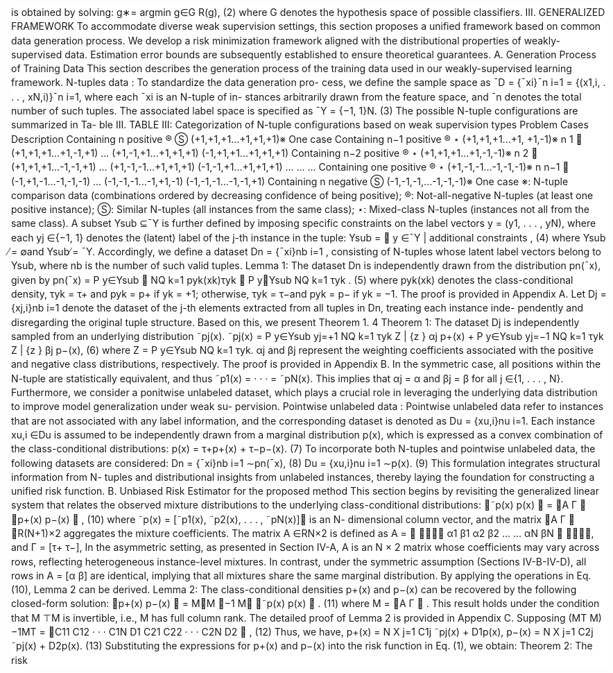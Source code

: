 is obtained by solving: g∗= argmin g∈G R(g), (2) where G denotes the hypothesis space of possible classifiers. III. GENERALIZED FRAMEWORK To accommodate diverse weak supervision settings, this section proposes a unified framework based on common data generation process. We develop a risk minimization framework aligned with the distributional properties of weakly-supervised data. Estimation error bounds are subsequently established to ensure theoretical guarantees. A. Generation Process of Training Data This section describes the generation process of the training data used in our weakly-supervised learning framework. N-tuples data : To standardize the data generation pro- cess, we define the sample space as ¯D = {¯xi}¯n i=1 = {(x1,i, . . . , xN,i)}¯n i=1, where each ¯xi is an N-tuple of in- stances arbitrarily drawn from the feature space, and ¯n denotes the total number of such tuples. The associated label space is specified as ¯Y = {−1, 1}N. (3) The possible N-tuple configurations are summarized in Ta- ble III. TABLE III: Categorization of N-tuple configurations based on weak supervision types Problem Cases Description Containing n positive ® Ⓢ (+1,+1,+1...+1,+1,+1)※ One case Containing n−1 positive ® ⋆ (+1,+1,+1...+1, +1,-1)※ n 1  (+1,+1,+1...+1,-1,+1) ... (+1,-1,+1...+1,+1,+1) (-1,+1,+1...+1,+1,+1) Containing n−2 positive ® ⋆ (+1,+1,+1...+1,-1,-1)※ n 2  (+1,+1,+1...-1,-1,+1) ... (+1,-1,-1...+1,+1,+1) (-1,-1,+1...+1,+1,+1) ... ... ... Containing one positive ® ⋆ (+1,-1,-1...-1,-1,-1)※ n n−1  (-1,+1,-1...-1,-1,-1) ... (-1,-1,-1...-1,+1,-1) (-1,-1,-1...-1,-1,+1) Containing n negative Ⓢ (-1,-1,-1,...-1,-1,-1)※ One case ※: N-tuple comparison data (combinations ordered by decreasing confidence of being positive); ®: Not-all-negative N-tuples (at least one positive instance); Ⓢ: Similar N-tuples (all instances from the same class); ⋆: Mixed-class N-tuples (instances not all from the same class). A subset Ysub ⊆¯Y is further defined by imposing specific constraints on the label vectors y = (y1, . . . , yN), where each yj ∈{−1, 1} denotes the (latent) label of the j-th instance in the tuple: Ysub =  y ∈¯Y | additional constraints , (4) where Ysub ̸= ∅and Ysub ̸= ¯Y. Accordingly, we define a dataset Dn = {¯xi}nb i=1 , consisting of N-tuples whose latent label vectors belong to Ysub, where nb is the number of such valid tuples. Lemma 1: The dataset Dn is independently drawn from the distribution pn(¯x), given by pn(¯x) = P y∈Ysub  NQ k=1 pyk(xk)τyk  P y∈Ysub NQ k=1 τyk . (5) where pyk(xk) denotes the class-conditional density, τyk = τ+ and pyk = p+ if yk = +1; otherwise, τyk = τ−and pyk = p− if yk = −1. The proof is provided in Appendix A. Let Dj = {xj,i}nb i=1 denote the dataset of the j-th elements extracted from all tuples in Dn, treating each instance inde- pendently and disregarding the original tuple structure. Based on this, we present Theorem 1. 4 Theorem 1: The dataset Dj is independently sampled from an underlying distribution ˜pj(x). ˜pj(x) = P y∈Ysub yj=+1 NQ k=1 τyk Z | {z } αj p+(x) + P y∈Ysub yj=−1 NQ k=1 τyk Z | {z } βj p−(x), (6) where Z = P y∈Ysub NQ k=1 τyk. αj and βj represent the weighting coefficients associated with the positive and negative class distributions, respectively. The proof is provided in Appendix B. In the symmetric case, all positions within the N-tuple are statistically equivalent, and thus ˜p1(x) = · · · = ˜pN(x). This implies that αj = α and βj = β for all j ∈{1, . . . , N}. Furthermore, we consider a ponitwise unlabeled dataset, which plays a crucial role in leveraging the underlying data distribution to improve model generalization under weak su- pervision. Pointwise unlabeled data : Pointwise unlabeled data refer to instances that are not associated with any label information, and the corresponding dataset is denoted as Du = {xu,i}nu i=1. Each instance xu,i ∈Du is assumed to be independently drawn from a marginal distribution p(x), which is expressed as a convex combination of the class-conditional distributions: p(x) = τ+p+(x) + τ−p−(x). (7) To incorporate both N-tuples and pointwise unlabeled data, the following datasets are considered: Dn = {¯xi}nb i=1 ∼pn(¯x), (8) Du = {xu,i}nu i=1 ∼p(x). (9) This formulation integrates structural information from N- tuples and distributional insights from unlabeled instances, thereby laying the foundation for constructing a unified risk function. B. Unbiased Risk Estimator for the proposed method This section begins by revisiting the generalized linear system that relates the observed mixture distributions to the underlying class-conditional distributions: ˜p(x) p(x)  = A Γ  p+(x) p−(x)  , (10) where ˜p(x) = [˜p1(x), ˜p2(x), . . . , ˜pN(x)]⊤ is an N- dimensional column vector, and the matrix A Γ  ∈R(N+1)×2 aggregates the mixture coefficients. The matrix A ∈RN×2 is defined as A =   α1 β1 α2 β2 ... ... αN βN  , and Γ = [τ+ τ−], In the asymmetric setting, as presented in Section IV-A, A is an N × 2 matrix whose coefficients may vary across rows, reflecting heterogeneous instance-level mixtures. In contrast, under the symmetric assumption (Sections IV-B-IV-D), all rows in A = [α β] are identical, implying that all mixtures share the same marginal distribution. By applying the operations in Eq. (10), Lemma 2 can be derived. Lemma 2: The class-conditional densities p+(x) and p−(x) can be recovered by the following closed-form solution: p+(x) p−(x)  = M⊤M −1 M⊤ ˜p(x) p(x)  . (11) where M = A Γ  . This result holds under the condition that M ⊤M is invertible, i.e., M has full column rank. The detailed proof of Lemma 2 is provided in Appendix C. Supposing (MT M)−1MT = C11 C12 · · · C1N D1 C21 C22 · · · C2N D2  , (12) Thus, we have, p+(x) = N X j=1 C1j ˜pj(x) + D1p(x), p−(x) = N X j=1 C2j ˜pj(x) + D2p(x). (13) Substituting the expressions for p+(x) and p−(x) into the risk function in Eq. (1), we obtain: Theorem 2: The risk